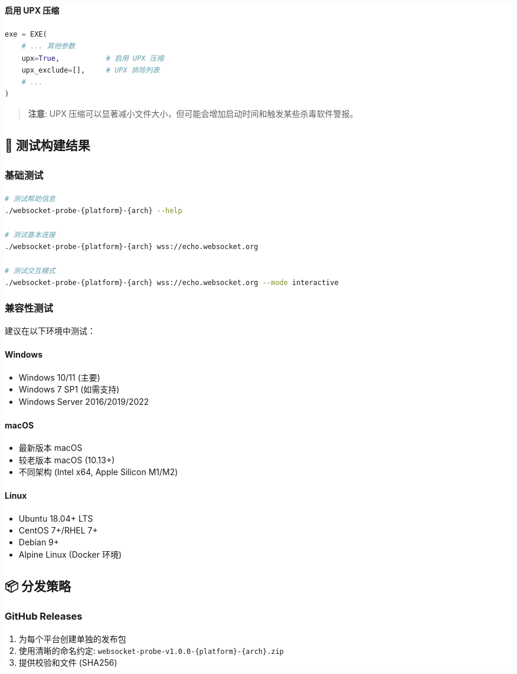 #### 启用 UPX 压缩
```python
exe = EXE(
    # ... 其他参数
    upx=True,           # 启用 UPX 压缩
    upx_exclude=[],     # UPX 排除列表
    # ...
)
```

> **注意**: UPX 压缩可以显著减小文件大小，但可能会增加启动时间和触发某些杀毒软件警报。

## 🧪 测试构建结果

### 基础测试
```bash
# 测试帮助信息
./websocket-probe-{platform}-{arch} --help

# 测试基本连接
./websocket-probe-{platform}-{arch} wss://echo.websocket.org

# 测试交互模式
./websocket-probe-{platform}-{arch} wss://echo.websocket.org --mode interactive
```

### 兼容性测试

建议在以下环境中测试：

#### Windows
- Windows 10/11 (主要)
- Windows 7 SP1 (如需支持)
- Windows Server 2016/2019/2022

#### macOS
- 最新版本 macOS
- 较老版本 macOS (10.13+)
- 不同架构 (Intel x64, Apple Silicon M1/M2)

#### Linux
- Ubuntu 18.04+ LTS
- CentOS 7+/RHEL 7+
- Debian 9+
- Alpine Linux (Docker 环境)

## 📦 分发策略

### GitHub Releases
1. 为每个平台创建单独的发布包
2. 使用清晰的命名约定: `websocket-probe-v1.0.0-{platform}-{arch}.zip`
3. 提供校验和文件 (SHA256)
